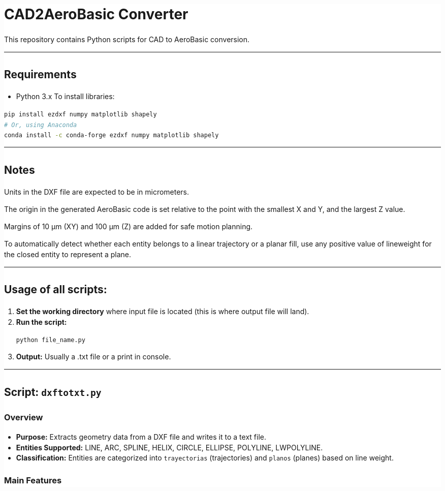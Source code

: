 # CAD2AeroBasic Converter

This repository contains Python scripts for CAD to AeroBasic conversion.

---
## Requirements

- Python 3.x
To install libraries:

```bash
pip install ezdxf numpy matplotlib shapely
# Or, using Anaconda
conda install -c conda-forge ezdxf numpy matplotlib shapely
```

---

## Notes

Units in the DXF file are expected to be in micrometers.

The origin in the generated AeroBasic code is set relative to the point with the smallest X and Y, and the largest Z value.

Margins of 10 µm (XY) and 100 µm (Z) are added for safe motion planning.

To automatically detect whether each entity belongs to a linear trajectory or a planar fill, use any positive value of lineweight for the closed entity to represent a plane.

---

## Usage of all scripts:
1. **Set the working directory** where input file is located (this is where output file will land).
2. **Run the script:**
    ```bash
    python file_name.py
    ``` 
3. **Output:** Usually a .txt file or a print in console.

---

## Script: `dxftotxt.py`

### Overview

- **Purpose:** Extracts geometry data from a DXF file and writes it to a text file.
- **Entities Supported:** LINE, ARC, SPLINE, HELIX, CIRCLE, ELLIPSE, POLYLINE, LWPOLYLINE.
- **Classification:** Entities are categorized into `trayectorias` (trajectories) and `planos` (planes) based on line weight.

### Main Features
